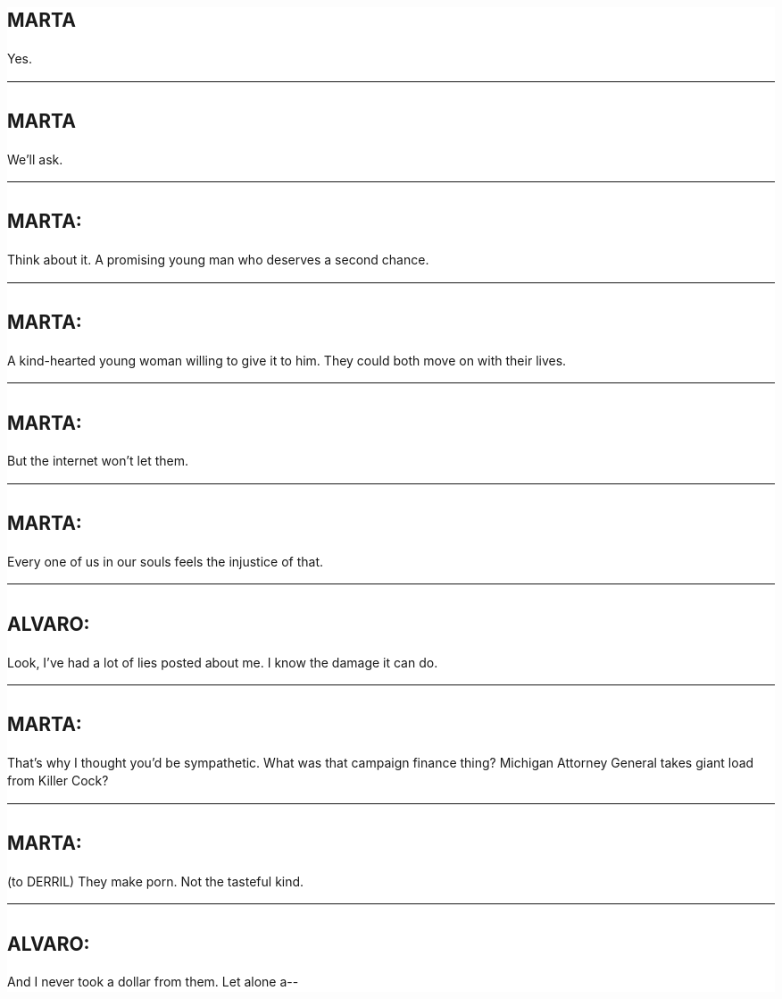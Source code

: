 ## MARTA
Yes. 

---

## MARTA
We’ll ask.

---

## MARTA:
Think about it. A promising young man who deserves a second chance. 

---

## MARTA:
A kind-hearted young woman willing to give it to him. They could both move on with their lives.

---

## MARTA:
But the internet won’t let them. 

---

## MARTA:
Every one of us in our souls feels the injustice of that.

---

## ALVARO:
Look, I’ve had a lot of lies posted about me. I know the damage it can do.

---

## MARTA:
That’s why I thought you’d be sympathetic. What was that campaign finance thing? Michigan Attorney General takes  giant load from Killer Cock?

---

## MARTA:
(to DERRIL) They make porn. Not the tasteful kind.

---

## ALVARO: 
And I never took a dollar from them. Let alone a--
